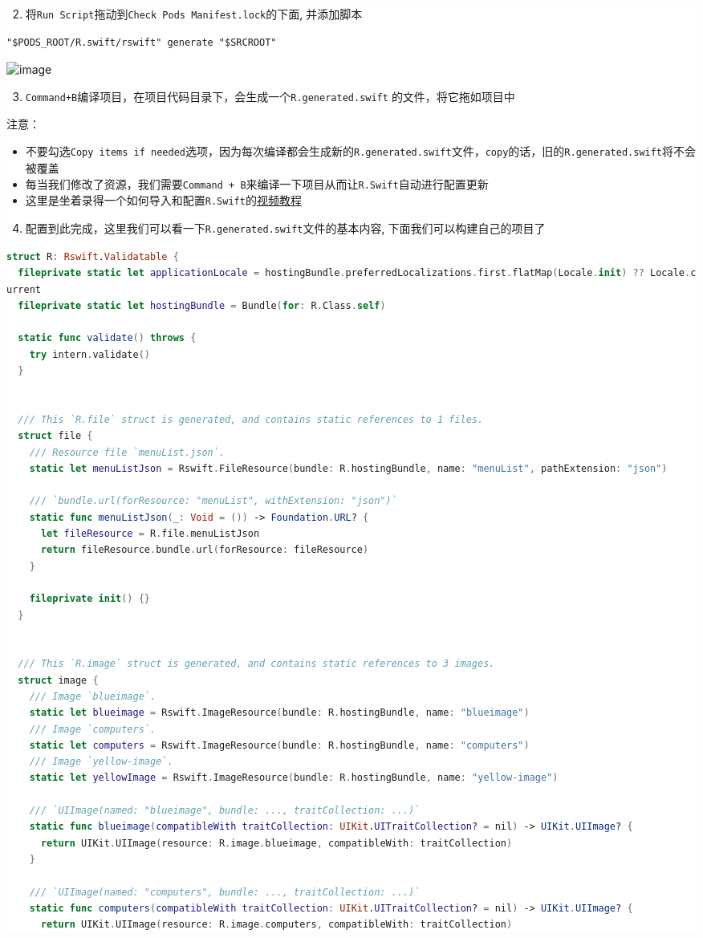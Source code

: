 
2. 将`Run Script`拖动到`Check Pods Manifest.lock`的下面, 并添加脚本

```
"$PODS_ROOT/R.swift/rswift" generate "$SRCROOT"
```


![image](http://upload-images.jianshu.io/upload_images/4122543-37ec65a7e32ca6c1.png?imageMogr2/auto-orient/strip%7CimageView2/2/w/1240)


3. `Command+B`编译项目，在项目代码目录下，会生成一个`R.generated.swift` 的文件，将它拖如项目中

<div class="note warning"><p>注意：</p></div>

- 不要勾选`Copy items if needed`选项，因为每次编译都会生成新的`R.generated.swift`文件，`copy`的话，旧的`R.generated.swift`将不会被覆盖
- 每当我们修改了资源，我们需要`Command + B`来编译一下项目从而让`R.Swift`自动进行配置更新
- 这里是坐着录得一个如何导入和配置`R.Swift`的[视频教程](https://vimeo.com/122888912)

4. 配置到此完成，这里我们可以看一下`R.generated.swift`文件的基本内容, 下面我们可以构建自己的项目了

```Swift
struct R: Rswift.Validatable {
  fileprivate static let applicationLocale = hostingBundle.preferredLocalizations.first.flatMap(Locale.init) ?? Locale.current
  fileprivate static let hostingBundle = Bundle(for: R.Class.self)
  
  static func validate() throws {
    try intern.validate()
  }
  

  /// This `R.file` struct is generated, and contains static references to 1 files.
  struct file {
    /// Resource file `menuList.json`.
    static let menuListJson = Rswift.FileResource(bundle: R.hostingBundle, name: "menuList", pathExtension: "json")
    
    /// `bundle.url(forResource: "menuList", withExtension: "json")`
    static func menuListJson(_: Void = ()) -> Foundation.URL? {
      let fileResource = R.file.menuListJson
      return fileResource.bundle.url(forResource: fileResource)
    }
    
    fileprivate init() {}
  }
  

  /// This `R.image` struct is generated, and contains static references to 3 images.
  struct image {
    /// Image `blueimage`.
    static let blueimage = Rswift.ImageResource(bundle: R.hostingBundle, name: "blueimage")
    /// Image `computers`.
    static let computers = Rswift.ImageResource(bundle: R.hostingBundle, name: "computers")
    /// Image `yellow-image`.
    static let yellowImage = Rswift.ImageResource(bundle: R.hostingBundle, name: "yellow-image")
    
    /// `UIImage(named: "blueimage", bundle: ..., traitCollection: ...)`
    static func blueimage(compatibleWith traitCollection: UIKit.UITraitCollection? = nil) -> UIKit.UIImage? {
      return UIKit.UIImage(resource: R.image.blueimage, compatibleWith: traitCollection)
    }
    
    /// `UIImage(named: "computers", bundle: ..., traitCollection: ...)`
    static func computers(compatibleWith traitCollection: UIKit.UITraitCollection? = nil) -> UIKit.UIImage? {
      return UIKit.UIImage(resource: R.image.computers, compatibleWith: traitCollection)
```